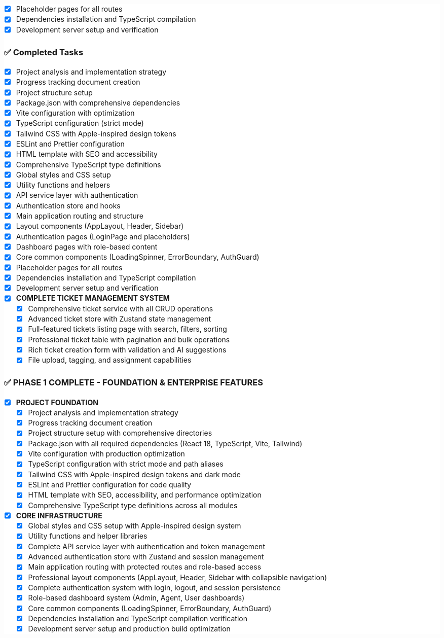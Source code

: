 - [x] Placeholder pages for all routes
- [x] Dependencies installation and TypeScript compilation
- [x] Development server setup and verification

### ✅ Completed Tasks  
- [x] Project analysis and implementation strategy
- [x] Progress tracking document creation
- [x] Project structure setup
- [x] Package.json with comprehensive dependencies
- [x] Vite configuration with optimization
- [x] TypeScript configuration (strict mode)
- [x] Tailwind CSS with Apple-inspired design tokens
- [x] ESLint and Prettier configuration
- [x] HTML template with SEO and accessibility
- [x] Comprehensive TypeScript type definitions
- [x] Global styles and CSS setup
- [x] Utility functions and helpers
- [x] API service layer with authentication
- [x] Authentication store and hooks
- [x] Main application routing and structure
- [x] Layout components (AppLayout, Header, Sidebar)
- [x] Authentication pages (LoginPage and placeholders)
- [x] Dashboard pages with role-based content
- [x] Core common components (LoadingSpinner, ErrorBoundary, AuthGuard)
- [x] Placeholder pages for all routes
- [x] Dependencies installation and TypeScript compilation
- [x] Development server setup and verification
- [x] **COMPLETE TICKET MANAGEMENT SYSTEM**
  - [x] Comprehensive ticket service with all CRUD operations
  - [x] Advanced ticket store with Zustand state management
  - [x] Full-featured tickets listing page with search, filters, sorting
  - [x] Professional ticket table with pagination and bulk operations
  - [x] Rich ticket creation form with validation and AI suggestions
  - [x] File upload, tagging, and assignment capabilities

### ✅ PHASE 1 COMPLETE - FOUNDATION & ENTERPRISE FEATURES
- [x] **PROJECT FOUNDATION**
  - [x] Project analysis and implementation strategy
  - [x] Progress tracking document creation
  - [x] Project structure setup with comprehensive directories
  - [x] Package.json with all required dependencies (React 18, TypeScript, Vite, Tailwind)
  - [x] Vite configuration with production optimization
  - [x] TypeScript configuration with strict mode and path aliases
  - [x] Tailwind CSS with Apple-inspired design tokens and dark mode
  - [x] ESLint and Prettier configuration for code quality
  - [x] HTML template with SEO, accessibility, and performance optimization
  - [x] Comprehensive TypeScript type definitions across all modules

- [x] **CORE INFRASTRUCTURE** 
  - [x] Global styles and CSS setup with Apple-inspired design system
  - [x] Utility functions and helper libraries
  - [x] Complete API service layer with authentication and token management
  - [x] Advanced authentication store with Zustand and session management
  - [x] Main application routing with protected routes and role-based access
  - [x] Professional layout components (AppLayout, Header, Sidebar with collapsible navigation)
  - [x] Complete authentication system with login, logout, and session persistence
  - [x] Role-based dashboard system (Admin, Agent, User dashboards)
  - [x] Core common components (LoadingSpinner, ErrorBoundary, AuthGuard)
  - [x] Dependencies installation and TypeScript compilation verification
  - [x] Development server setup and production build optimization
